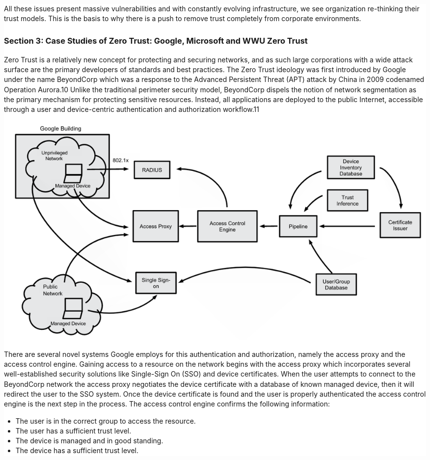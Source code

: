 All these issues present massive vulnerabilities and with constantly evolving infrastructure, we see organization re-thinking their trust models. This is the basis to why there is a push to remove trust completely from corporate environments. 

### Section 3: Case Studies of Zero Trust: Google, Microsoft and WWU Zero Trust

Zero Trust is a relatively new concept for protecting and securing networks, and as such large corporations with a wide attack surface are the primary developers of standards and best practices. The Zero Trust ideology was first introduced by Google under the name BeyondCorp which was a response to the Advanced Persistent Threat (APT) attack by China in 2009 codenamed Operation Aurora.10 Unlike the traditional perimeter security model, BeyondCorp dispels the notion of network segmentation as the primary mechanism for protecting sensitive resources. Instead, all applications are deployed to the public Internet, accessible through a user and device-centric authentication and authorization workflow.11  

<img src="/img/ztn1.png" width="100%" />

There are several novel systems Google employs for this authentication and authorization, namely the access proxy and the access control engine. Gaining access to a resource on the network begins with the access proxy which incorporates several well-established security solutions like Single-Sign On (SSO) and device certificates. When the user attempts to connect to the BeyondCorp network the access proxy negotiates the device certificate with a database of known managed device, then it will redirect the user to the SSO system. Once the device certificate is found and the user is properly authenticated the access control engine is the next step in the process. The access control engine confirms the following information: 
* The user is in the correct group to access the resource. 
* The user has a sufficient trust level. 
* The device is managed and in good standing. 
* The device has a sufficient trust level.  
